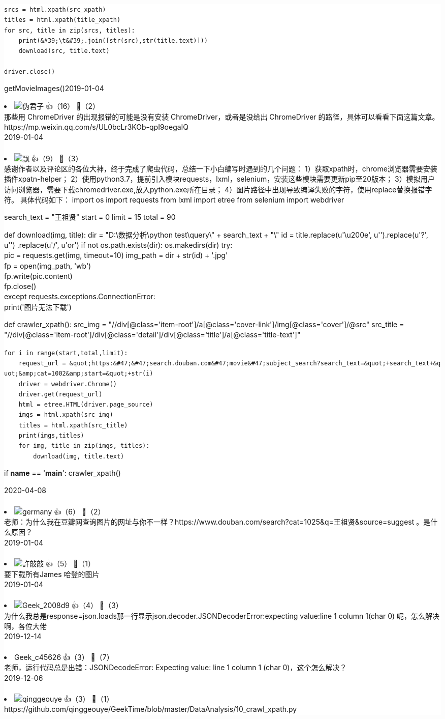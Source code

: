     srcs = html.xpath(src_xpath)
    titles = html.xpath(title_xpath)
    for src, title in zip(srcs, titles):
        print(&#39;\t&#39;.join([str(src),str(title.text)]))
        download(src, title.text)

    driver.close()

getMovieImages()</div>2019-01-04</li><br/><li><img src="https://static001.geekbang.org/account/avatar/00/0f/ca/1a/9ecbf1bb.jpg" width="30px"><span>伪君子</span> 👍（16） 💬（2）<div>那些用 ChromeDriver 的出现报错的可能是没有安装 ChromeDriver，或者是没给出 ChromeDriver 的路径，具体可以看看下面这篇文章。
https:&#47;&#47;mp.weixin.qq.com&#47;s&#47;UL0bcLr3KOb-qpI9oegaIQ</div>2019-01-04</li><br/><li><img src="https://static001.geekbang.org/account/avatar/00/1b/87/d3/fe95bda9.jpg" width="30px"><span>飘</span> 👍（9） 💬（3）<div>感谢作者以及评论区的各位大神，终于完成了爬虫代码，总结一下小白编写时遇到的几个问题：
1）获取xpath时，chrome浏览器需要安装插件xpatn-helper；
2）使用python3.7，提前引入模块requests，lxml，selenium，安装这些模块需要更新pip至20版本；
3）模拟用户访问浏览器，需要下载chromedriver.exe,放入python.exe所在目录；
4）图片路径中出现导致编译失败的字符，使用replace替换报错字符。
具体代码如下：
import os
import requests
from lxml import etree
from selenium import webdriver

search_text = &quot;王祖贤&quot;
start = 0
limit = 15
total = 90

def download(img, title):
	dir = &quot;D:\\数据分析\\python test\\query\\&quot; + search_text + &quot;\\&quot; 
	id = title.replace(u&#39;\u200e&#39;, u&#39;&#39;).replace(u&#39;?&#39;, u&#39;&#39;) .replace(u&#39;&#47;&#39;, u&#39;or&#39;)
	if not os.path.exists(dir):
		os.makedirs(dir)
	try:    
		pic = requests.get(img, timeout=10) 
		img_path = dir  + str(id) + &#39;.jpg&#39;   
		fp = open(img_path, &#39;wb&#39;)    
		fp.write(pic.content)    
		fp.close()  
	except requests.exceptions.ConnectionError:    
		print(&#39;图片无法下载&#39;)

def crawler_xpath():
	src_img = &quot;&#47;&#47;div[@class=&#39;item-root&#39;]&#47;a[@class=&#39;cover-link&#39;]&#47;img[@class=&#39;cover&#39;]&#47;@src&quot;
	src_title = &quot;&#47;&#47;div[@class=&#39;item-root&#39;]&#47;div[@class=&#39;detail&#39;]&#47;div[@class=&#39;title&#39;]&#47;a[@class=&#39;title-text&#39;]&quot;
	
	for i in range(start,total,limit):
		request_url = &quot;https:&#47;&#47;search.douban.com&#47;movie&#47;subject_search?search_text=&quot;+search_text+&quot;&amp;cat=1002&amp;start=&quot;+str(i)
		driver = webdriver.Chrome()
		driver.get(request_url)
		html = etree.HTML(driver.page_source)
		imgs = html.xpath(src_img)
		titles = html.xpath(src_title)
		print(imgs,titles)
		for img, title in zip(imgs, titles): 
			download(img, title.text)
if __name__ == &#39;__main__&#39;:
	crawler_xpath()
</div>2020-04-08</li><br/><li><img src="https://static001.geekbang.org/account/avatar/00/10/67/fb/cd95d624.jpg" width="30px"><span>germany</span> 👍（6） 💬（2）<div>老师：为什么我在豆瓣网查询图片的网址与你不一样？https:&#47;&#47;www.douban.com&#47;search?cat=1025&amp;q=王祖贤&amp;source=suggest  。是什么原因？</div>2019-01-04</li><br/><li><img src="https://static001.geekbang.org/account/avatar/00/0f/f8/99/8e760987.jpg" width="30px"><span>許敲敲</span> 👍（5） 💬（1）<div>要下载所有James 哈登的图片</div>2019-01-04</li><br/><li><img src="https://static001.geekbang.org/account/avatar/00/1b/37/52/c1c56b6f.jpg" width="30px"><span>Geek_2008d9</span> 👍（4） 💬（3）<div>为什么我总是response=json.loads那一行显示json.decoder.JSONDecoderError:expecting value:line 1 column 1(char 0) 呢，怎么解决啊，各位大佬</div>2019-12-14</li><br/><li><img src="" width="30px"><span>Geek_c45626</span> 👍（3） 💬（7）<div>老师，运行代码总是出错：JSONDecodeError: Expecting value: line 1 column 1 (char 0)，这个怎么解决？</div>2019-12-06</li><br/><li><img src="https://static001.geekbang.org/account/avatar/00/13/18/d0/49b06424.jpg" width="30px"><span>qinggeouye</span> 👍（3） 💬（1）<div>https:&#47;&#47;github.com&#47;qinggeouye&#47;GeekTime&#47;blob&#47;master&#47;DataAnalysis&#47;10_crawl_xpath.py

